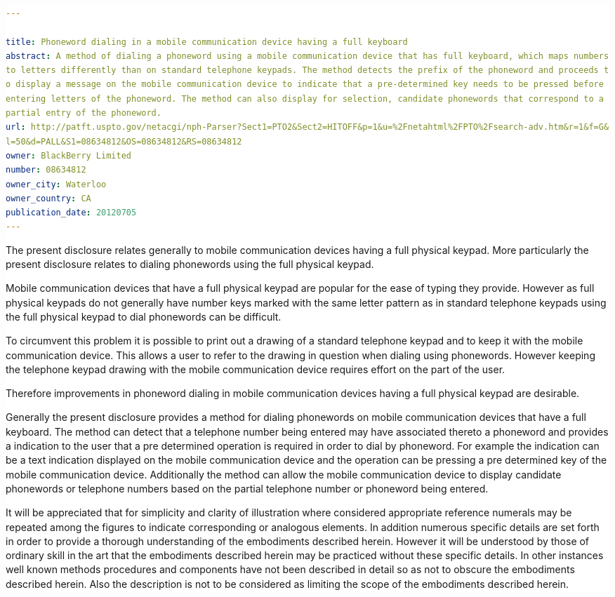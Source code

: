 ```yaml
---

title: Phoneword dialing in a mobile communication device having a full keyboard
abstract: A method of dialing a phoneword using a mobile communication device that has full keyboard, which maps numbers to letters differently than on standard telephone keypads. The method detects the prefix of the phoneword and proceeds to display a message on the mobile communication device to indicate that a pre-determined key needs to be pressed before entering letters of the phoneword. The method can also display for selection, candidate phonewords that correspond to a partial entry of the phoneword.
url: http://patft.uspto.gov/netacgi/nph-Parser?Sect1=PTO2&Sect2=HITOFF&p=1&u=%2Fnetahtml%2FPTO%2Fsearch-adv.htm&r=1&f=G&l=50&d=PALL&S1=08634812&OS=08634812&RS=08634812
owner: BlackBerry Limited
number: 08634812
owner_city: Waterloo
owner_country: CA
publication_date: 20120705
---
```

The present disclosure relates generally to mobile communication devices having a full physical keypad. More particularly the present disclosure relates to dialing phonewords using the full physical keypad.

Mobile communication devices that have a full physical keypad are popular for the ease of typing they provide. However as full physical keypads do not generally have number keys marked with the same letter pattern as in standard telephone keypads using the full physical keypad to dial phonewords can be difficult.

To circumvent this problem it is possible to print out a drawing of a standard telephone keypad and to keep it with the mobile communication device. This allows a user to refer to the drawing in question when dialing using phonewords. However keeping the telephone keypad drawing with the mobile communication device requires effort on the part of the user.

Therefore improvements in phoneword dialing in mobile communication devices having a full physical keypad are desirable.

Generally the present disclosure provides a method for dialing phonewords on mobile communication devices that have a full keyboard. The method can detect that a telephone number being entered may have associated thereto a phoneword and provides a indication to the user that a pre determined operation is required in order to dial by phoneword. For example the indication can be a text indication displayed on the mobile communication device and the operation can be pressing a pre determined key of the mobile communication device. Additionally the method can allow the mobile communication device to display candidate phonewords or telephone numbers based on the partial telephone number or phoneword being entered.

It will be appreciated that for simplicity and clarity of illustration where considered appropriate reference numerals may be repeated among the figures to indicate corresponding or analogous elements. In addition numerous specific details are set forth in order to provide a thorough understanding of the embodiments described herein. However it will be understood by those of ordinary skill in the art that the embodiments described herein may be practiced without these specific details. In other instances well known methods procedures and components have not been described in detail so as not to obscure the embodiments described herein. Also the description is not to be considered as limiting the scope of the embodiments described herein.
